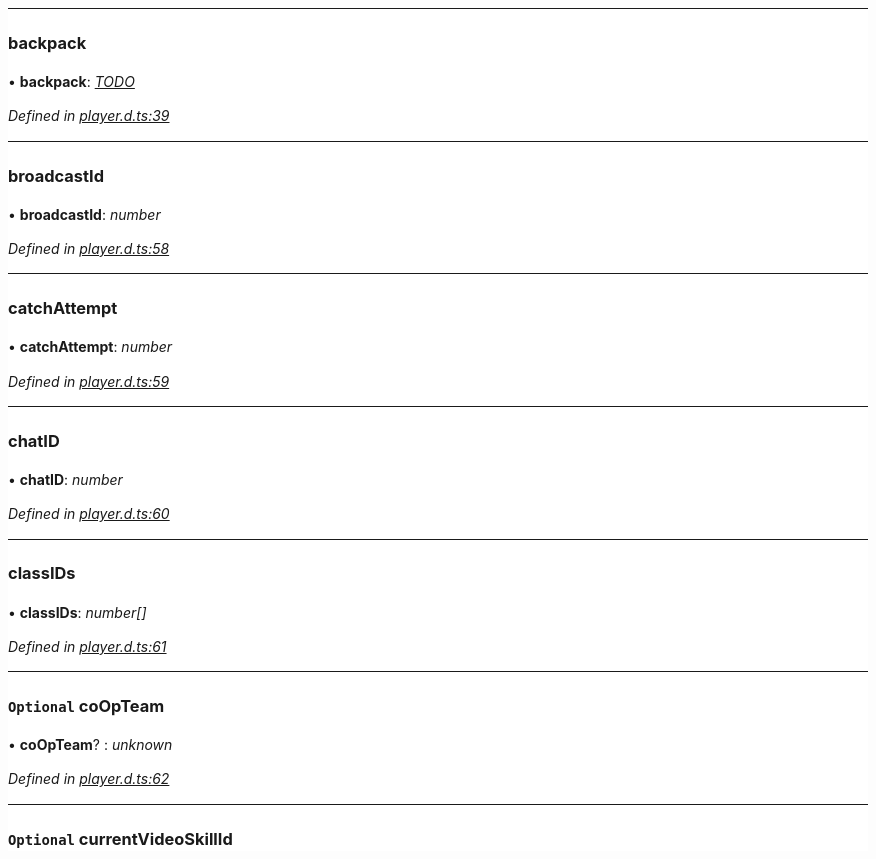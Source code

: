 ___

###  backpack

• **backpack**: *[TODO](../modules/_util_d_.md#todo)*

*Defined in [player.d.ts:39](https://github.com/PatheticMustan/ProdigyMathGameHacking/blob/1e42e89/typings/player.d.ts#L39)*

___

###  broadcastId

• **broadcastId**: *number*

*Defined in [player.d.ts:58](https://github.com/PatheticMustan/ProdigyMathGameHacking/blob/1e42e89/typings/player.d.ts#L58)*

___

###  catchAttempt

• **catchAttempt**: *number*

*Defined in [player.d.ts:59](https://github.com/PatheticMustan/ProdigyMathGameHacking/blob/1e42e89/typings/player.d.ts#L59)*

___

###  chatID

• **chatID**: *number*

*Defined in [player.d.ts:60](https://github.com/PatheticMustan/ProdigyMathGameHacking/blob/1e42e89/typings/player.d.ts#L60)*

___

###  classIDs

• **classIDs**: *number[]*

*Defined in [player.d.ts:61](https://github.com/PatheticMustan/ProdigyMathGameHacking/blob/1e42e89/typings/player.d.ts#L61)*

___

### `Optional` coOpTeam

• **coOpTeam**? : *unknown*

*Defined in [player.d.ts:62](https://github.com/PatheticMustan/ProdigyMathGameHacking/blob/1e42e89/typings/player.d.ts#L62)*

___

### `Optional` currentVideoSkillId
